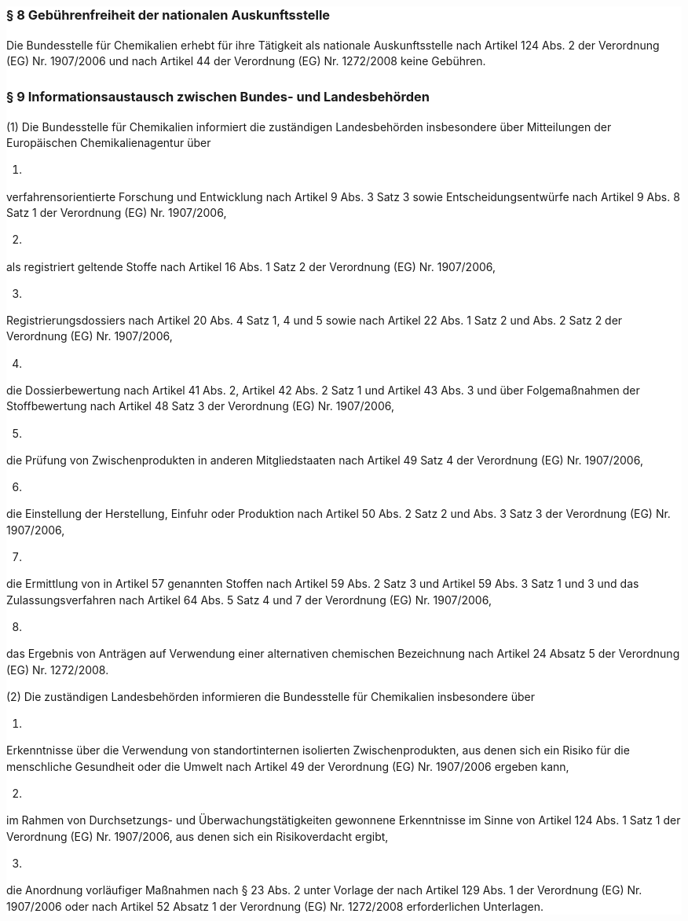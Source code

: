 ### § 8 Gebührenfreiheit der nationalen Auskunftsstelle

Die Bundesstelle für Chemikalien erhebt für ihre Tätigkeit als nationale Auskunftsstelle nach Artikel 124 Abs. 2 der Verordnung (EG) Nr. 1907/2006 und nach Artikel 44 der Verordnung (EG) Nr. 1272/2008 keine Gebühren.

### § 9 Informationsaustausch zwischen Bundes- und Landesbehörden

(1) Die Bundesstelle für Chemikalien informiert die zuständigen Landesbehörden insbesondere über Mitteilungen der Europäischen Chemikalienagentur über

1.  
verfahrensorientierte Forschung und Entwicklung nach Artikel 9 Abs. 3 Satz 3 sowie Entscheidungsentwürfe nach Artikel 9 Abs. 8 Satz 1 der Verordnung (EG) Nr. 1907/2006,

2.  
als registriert geltende Stoffe nach Artikel 16 Abs. 1 Satz 2 der Verordnung (EG) Nr. 1907/2006,

3.  
Registrierungsdossiers nach Artikel 20 Abs. 4 Satz 1, 4 und 5 sowie nach Artikel 22 Abs. 1 Satz 2 und Abs. 2 Satz 2 der Verordnung (EG) Nr. 1907/2006,

4.  
die Dossierbewertung nach Artikel 41 Abs. 2, Artikel 42 Abs. 2 Satz 1 und Artikel 43 Abs. 3 und über Folgemaßnahmen der Stoffbewertung nach Artikel 48 Satz 3 der Verordnung (EG) Nr. 1907/2006,

5.  
die Prüfung von Zwischenprodukten in anderen Mitgliedstaaten nach Artikel 49 Satz 4 der Verordnung (EG) Nr. 1907/2006,

6.  
die Einstellung der Herstellung, Einfuhr oder Produktion nach Artikel 50 Abs. 2 Satz 2 und Abs. 3 Satz 3 der Verordnung (EG) Nr. 1907/2006,

7.  
die Ermittlung von in Artikel 57 genannten Stoffen nach Artikel 59 Abs. 2 Satz 3 und Artikel 59 Abs. 3 Satz 1 und 3 und das Zulassungsverfahren nach Artikel 64 Abs. 5 Satz 4 und 7 der Verordnung (EG) Nr. 1907/2006,

8.  
das Ergebnis von Anträgen auf Verwendung einer alternativen chemischen Bezeichnung nach Artikel 24 Absatz 5 der Verordnung (EG) Nr. 1272/2008.

(2) Die zuständigen Landesbehörden informieren die Bundesstelle für Chemikalien insbesondere über

1.  
Erkenntnisse über die Verwendung von standortinternen isolierten Zwischenprodukten, aus denen sich ein Risiko für die menschliche Gesundheit oder die Umwelt nach Artikel 49 der Verordnung (EG) Nr. 1907/2006 ergeben kann,

2.  
im Rahmen von Durchsetzungs- und Überwachungstätigkeiten gewonnene Erkenntnisse im Sinne von Artikel 124 Abs. 1 Satz 1 der Verordnung (EG) Nr. 1907/2006, aus denen sich ein Risikoverdacht ergibt,

3.  
die Anordnung vorläufiger Maßnahmen nach § 23 Abs. 2 unter Vorlage der nach Artikel 129 Abs. 1 der Verordnung (EG) Nr. 1907/2006 oder nach Artikel 52 Absatz 1 der Verordnung (EG) Nr. 1272/2008 erforderlichen Unterlagen.

